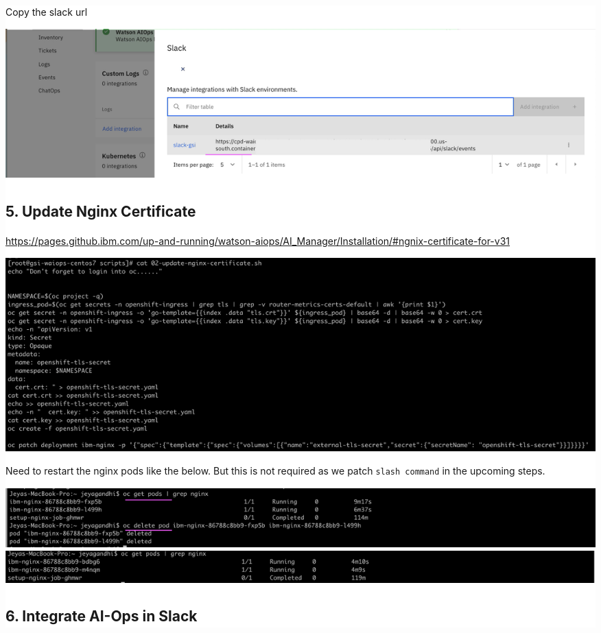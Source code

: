 Copy the slack url

<img src="images/image-00042.png">


## 5. Update Nginx Certificate

https://pages.github.ibm.com/up-and-running/watson-aiops/AI_Manager/Installation/#ngnix-certificate-for-v31

<img src="images/image-00047.png">

Need to restart the nginx pods like the below. But this is not required as we patch `slash command` in the upcoming steps.

<img src="images/image-00059.png">
<img src="images/image-00060.png">


## 6. Integrate AI-Ops in Slack
